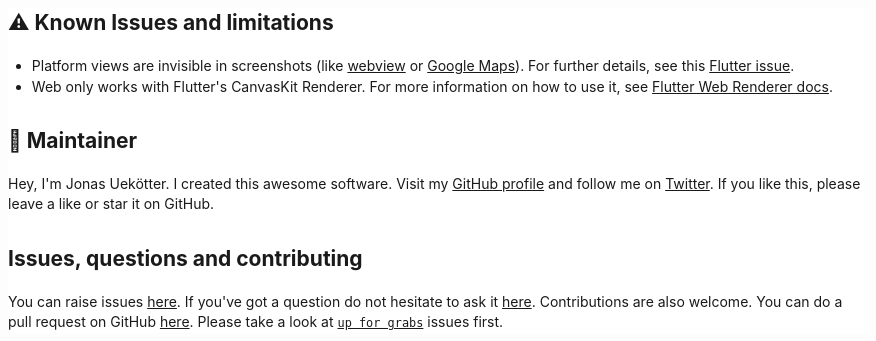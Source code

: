 ## ⚠️ Known Issues and limitations

- Platform views are invisible in screenshots (like [webview](https://pub.dev/packages/webview_flutter) or [Google Maps](https://pub.dev/packages/google_maps_flutter)). For further details, see this [Flutter issue](https://github.com/flutter/flutter/issues/25306).
- Web only works with Flutter's CanvasKit Renderer. For more information on how to use it, see [Flutter Web Renderer docs](https://flutter.dev/docs/development/tools/web-renderers).

## 📣 Maintainer

Hey, I'm Jonas Uekötter. I created this awesome software. Visit my [GitHub profile](https://github.com/ueman) and follow me on [Twitter](https://twitter.com/ue_man). If you like this, please leave a like or star it on GitHub.

## Issues, questions and contributing

You can raise issues [here](https://github.com/ueman/feedback/issues).
If you've got a question do not hesitate to ask it [here](https://github.com/ueman/feedback/discussions).
Contributions are also welcome. You can do a pull request on GitHub [here](https://github.com/ueman/feedback/pulls). Please take a look at [`up for grabs`](https://github.com/ueman/feedback/issues?q=is%3Aopen+is%3Aissue+label%3Aup-for-grabs) issues first.
